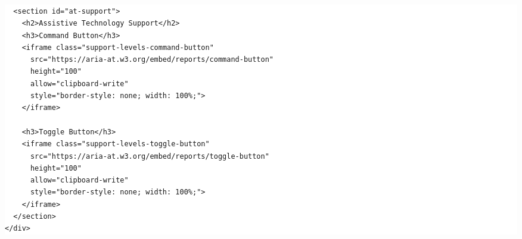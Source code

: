       <section id="at-support">
        <h2>Assistive Technology Support</h2>
        <h3>Command Button</h3>
        <iframe class="support-levels-command-button"
          src="https://aria-at.w3.org/embed/reports/command-button"
          height="100"
          allow="clipboard-write"
          style="border-style: none; width: 100%;">
        </iframe>

        <h3>Toggle Button</h3>
        <iframe class="support-levels-toggle-button"
          src="https://aria-at.w3.org/embed/reports/toggle-button"
          height="100"
          allow="clipboard-write"
          style="border-style: none; width: 100%;">
        </iframe>
      </section>
    </div>
  
</div>
<script 
  src="{{ '/content-assets/wai-aria-practices/shared/js/skipto.js' | relative_url }}"
></script>

